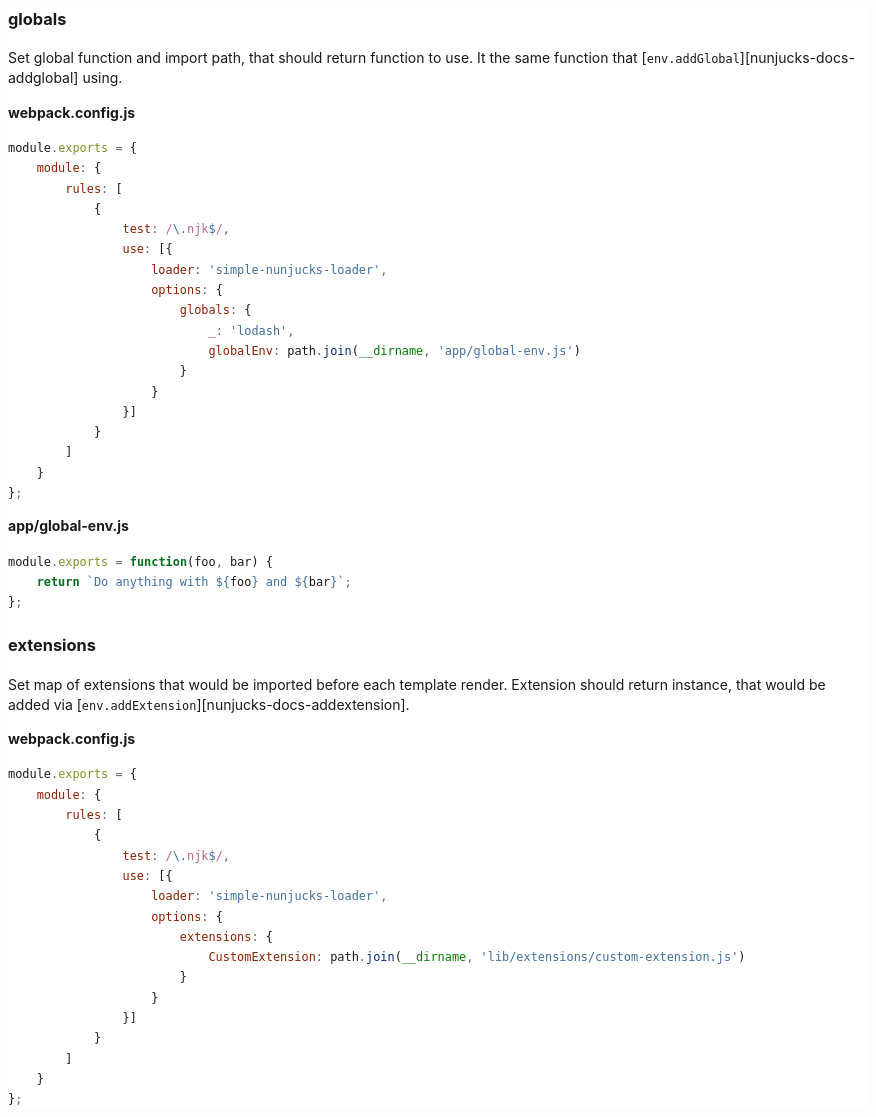 ### globals

Set global function and import path, that should return function to use.
It the same function that [`env.addGlobal`][nunjucks-docs-addglobal] using.

**webpack.config.js**
```js
module.exports = {
    module: {
        rules: [
            {
                test: /\.njk$/,
                use: [{
                    loader: 'simple-nunjucks-loader',
                    options: {
                        globals: {
                            _: 'lodash',
                            globalEnv: path.join(__dirname, 'app/global-env.js')
                        }
                    }
                }]
            }
        ]
    }
};
```

**app/global-env.js**
```js
module.exports = function(foo, bar) {
    return `Do anything with ${foo} and ${bar}`;
};
```

### extensions

Set map of extensions that would be imported before each template render.
Extension should return instance, that would be added via
[`env.addExtension`][nunjucks-docs-addextension].

**webpack.config.js**
```js
module.exports = {
    module: {
        rules: [
            {
                test: /\.njk$/,
                use: [{
                    loader: 'simple-nunjucks-loader',
                    options: {
                        extensions: {
                            CustomExtension: path.join(__dirname, 'lib/extensions/custom-extension.js')
                        }
                    }
                }]
            }
        ]
    }
};
```


[django-settings-staticfiles-dirs]: https://docs.djangoproject.com/en/1.11/ref/settings/#std:setting-STATICFILES_DIRS
[node]: https://img.shields.io/node/v/simple-nunjucks-loader.svg
[node-url]: https://nodejs.org